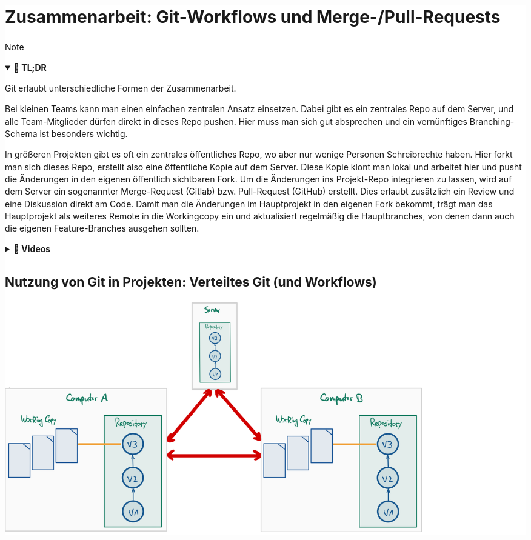 # Zusammenarbeit: Git-Workflows und Merge-/Pull-Requests

> [!NOTE]
>
> <details open>
>
> <summary><strong>🎯 TL;DR</strong></summary>
>
> Git erlaubt unterschiedliche Formen der Zusammenarbeit.
>
> Bei kleinen Teams kann man einen einfachen zentralen Ansatz einsetzen.
> Dabei gibt es ein zentrales Repo auf dem Server, und alle
> Team-Mitglieder dürfen direkt in dieses Repo pushen. Hier muss man
> sich gut absprechen und ein vernünftiges Branching-Schema ist
> besonders wichtig.
>
> In größeren Projekten gibt es oft ein zentrales öffentliches Repo, wo
> aber nur wenige Personen Schreibrechte haben. Hier forkt man sich
> dieses Repo, erstellt also eine öffentliche Kopie auf dem Server.
> Diese Kopie klont man lokal und arbeitet hier und pusht die Änderungen
> in den eigenen öffentlich sichtbaren Fork. Um die Änderungen ins
> Projekt-Repo integrieren zu lassen, wird auf dem Server ein
> sogenannter Merge-Request (Gitlab) bzw. Pull-Request (GitHub)
> erstellt. Dies erlaubt zusätzlich ein Review und eine Diskussion
> direkt am Code. Damit man die Änderungen im Hauptprojekt in den
> eigenen Fork bekommt, trägt man das Hauptprojekt als weiteres Remote
> in die Workingcopy ein und aktualisiert regelmäßig die Hauptbranches,
> von denen dann auch die eigenen Feature-Branches ausgehen sollten.
>
> </details>
>
> <details><summary><strong>🎦 Videos</strong></summary></details>

## Nutzung von Git in Projekten: Verteiltes Git (und Workflows)

<img src="images/distributed.png" width="80%">
